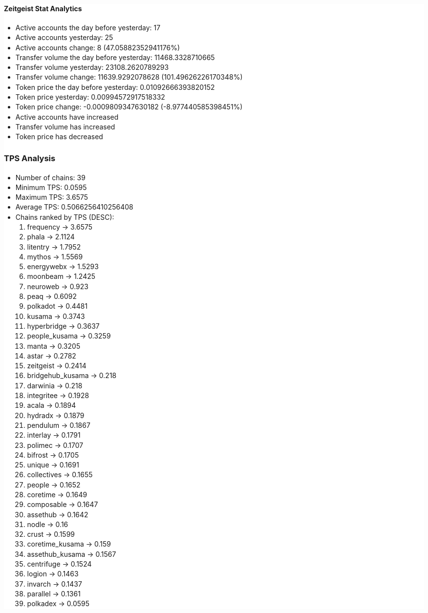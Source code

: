 #### Zeitgeist Stat Analytics
- Active accounts the day before yesterday: 17
- Active accounts yesterday: 25
- Active accounts change: 8 (47.05882352941176%)
- Transfer volume the day before yesterday: 11468.3328710665
- Transfer volume yesterday: 23108.2620789293
- Transfer volume change: 11639.9292078628 (101.49626226170348%)
- Token price the day before yesterday: 0.01092666393820152
- Token price yesterday: 0.00994572917518332
- Token price change: -0.0009809347630182 (-8.977440585398451%)
- Active accounts have increased
- Transfer volume has increased
- Token price has decreased

### TPS Analysis
- Number of chains: 39
- Minimum TPS: 0.0595
- Maximum TPS: 3.6575
- Average TPS: 0.5066256410256408
- Chains ranked by TPS (DESC):
  1. frequency -> 3.6575
  2. phala -> 2.1124
  3. litentry -> 1.7952
  4. mythos -> 1.5569
  5. energywebx -> 1.5293
  6. moonbeam -> 1.2425
  7. neuroweb -> 0.923
  8. peaq -> 0.6092
  9. polkadot -> 0.4481
  10. kusama -> 0.3743
  11. hyperbridge -> 0.3637
  12. people_kusama -> 0.3259
  13. manta -> 0.3205
  14. astar -> 0.2782
  15. zeitgeist -> 0.2414
  16. bridgehub_kusama -> 0.218
  17. darwinia -> 0.218
  18. integritee -> 0.1928
  19. acala -> 0.1894
  20. hydradx -> 0.1879
  21. pendulum -> 0.1867
  22. interlay -> 0.1791
  23. polimec -> 0.1707
  24. bifrost -> 0.1705
  25. unique -> 0.1691
  26. collectives -> 0.1655
  27. people -> 0.1652
  28. coretime -> 0.1649
  29. composable -> 0.1647
  30. assethub -> 0.1642
  31. nodle -> 0.16
  32. crust -> 0.1599
  33. coretime_kusama -> 0.159
  34. assethub_kusama -> 0.1567
  35. centrifuge -> 0.1524
  36. logion -> 0.1463
  37. invarch -> 0.1437
  38. parallel -> 0.1361
  39. polkadex -> 0.0595
